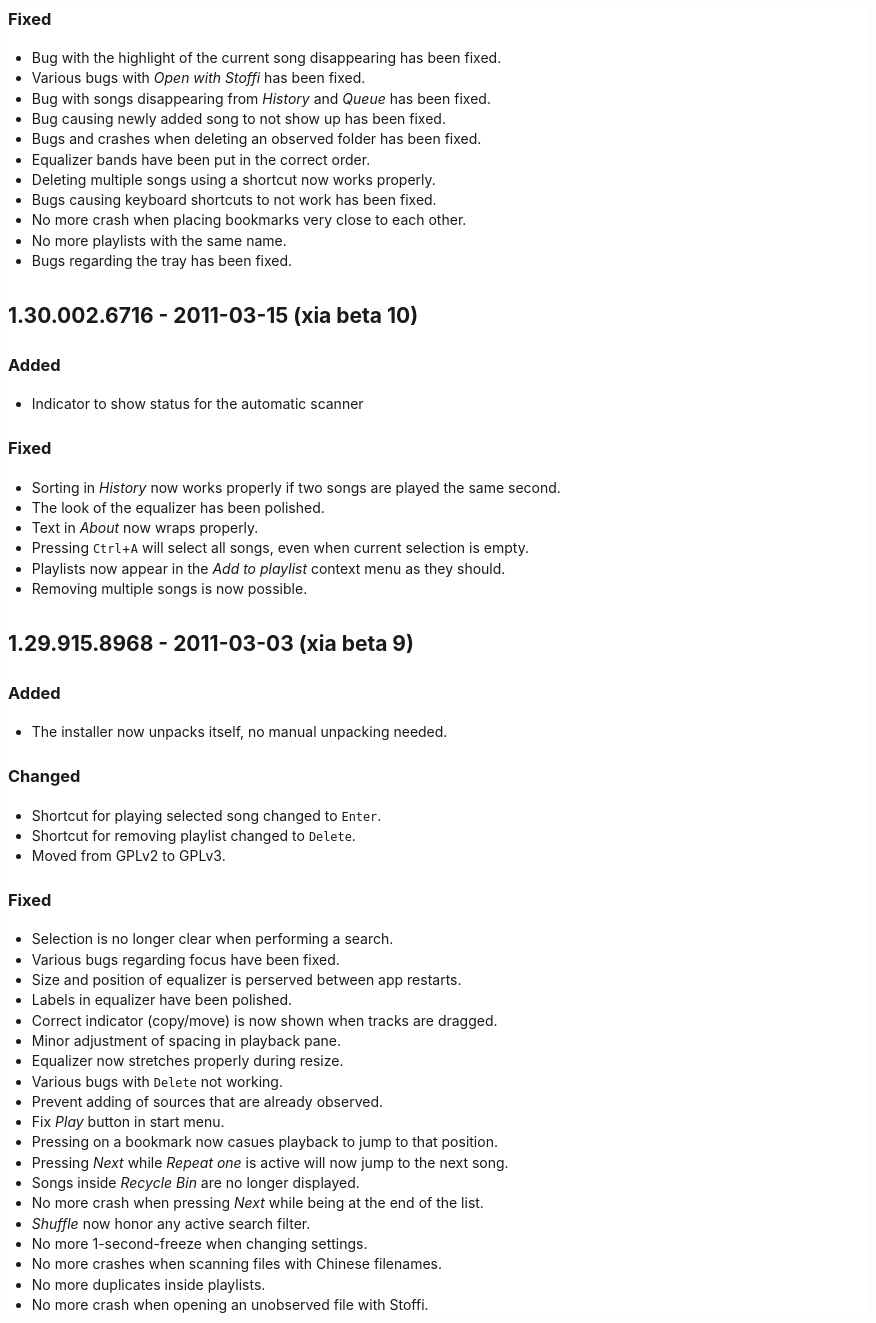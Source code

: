 ### Fixed
- Bug with the highlight of the current song disappearing has been fixed.
- Various bugs with *Open with Stoffi* has been fixed.
- Bug with songs disappearing from *History* and *Queue* has been fixed.
- Bug causing newly added song to not show up has been fixed.
- Bugs and crashes when deleting an observed folder has been fixed.
- Equalizer bands have been put in the correct order.
- Deleting multiple songs using a shortcut now works properly.
- Bugs causing keyboard shortcuts to not work has been fixed.
- No more crash when placing bookmarks very close to each other.
- No more playlists with the same name.
- Bugs regarding the tray has been fixed.

## 1.30.002.6716 - 2011-03-15 (xia beta 10)
### Added
- Indicator to show status for the automatic scanner

### Fixed 
- Sorting in *History* now works properly if two songs are played the same second.
- The look of the equalizer has been polished.
- Text in *About* now wraps properly.
- Pressing `Ctrl`+`A` will select all songs, even when current selection is empty.
- Playlists now appear in the *Add to playlist* context menu as they should.
- Removing multiple songs is now possible.

## 1.29.915.8968 - 2011-03-03 (xia beta 9)
### Added
- The installer now unpacks itself, no manual unpacking needed.

### Changed
- Shortcut for playing selected song changed to `Enter`.
- Shortcut for removing playlist changed to `Delete`.
- Moved from GPLv2 to GPLv3.

### Fixed
- Selection is no longer clear when performing a search.
- Various bugs regarding focus have been fixed.
- Size and position of equalizer is perserved between app restarts.
- Labels in equalizer have been polished.
- Correct indicator (copy/move) is now shown when tracks are dragged.
- Minor adjustment of spacing in playback pane.
- Equalizer now stretches properly during resize.
- Various bugs with `Delete` not working.
- Prevent adding of sources that are already observed.
- Fix *Play* button in start menu.
- Pressing on a bookmark now casues playback to jump to that position.
- Pressing *Next* while *Repeat one* is active will now jump to the next song.
- Songs inside *Recycle Bin* are no longer displayed.
- No more crash when pressing *Next* while being at the end of the list.
- *Shuffle* now honor any active search filter.
- No more 1-second-freeze when changing settings.
- No more crashes when scanning files with Chinese filenames.
- No more duplicates inside playlists.
- No more crash when opening an unobserved file with Stoffi.
